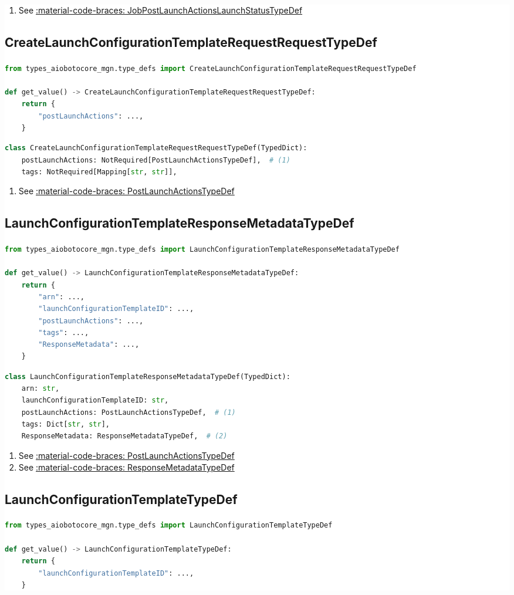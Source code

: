 1. See [:material-code-braces: JobPostLaunchActionsLaunchStatusTypeDef](./type_defs.md#jobpostlaunchactionslaunchstatustypedef) 
## CreateLaunchConfigurationTemplateRequestRequestTypeDef

```python title="Usage Example"
from types_aiobotocore_mgn.type_defs import CreateLaunchConfigurationTemplateRequestRequestTypeDef

def get_value() -> CreateLaunchConfigurationTemplateRequestRequestTypeDef:
    return {
        "postLaunchActions": ...,
    }
```

```python title="Definition"
class CreateLaunchConfigurationTemplateRequestRequestTypeDef(TypedDict):
    postLaunchActions: NotRequired[PostLaunchActionsTypeDef],  # (1)
    tags: NotRequired[Mapping[str, str]],
```

1. See [:material-code-braces: PostLaunchActionsTypeDef](./type_defs.md#postlaunchactionstypedef) 
## LaunchConfigurationTemplateResponseMetadataTypeDef

```python title="Usage Example"
from types_aiobotocore_mgn.type_defs import LaunchConfigurationTemplateResponseMetadataTypeDef

def get_value() -> LaunchConfigurationTemplateResponseMetadataTypeDef:
    return {
        "arn": ...,
        "launchConfigurationTemplateID": ...,
        "postLaunchActions": ...,
        "tags": ...,
        "ResponseMetadata": ...,
    }
```

```python title="Definition"
class LaunchConfigurationTemplateResponseMetadataTypeDef(TypedDict):
    arn: str,
    launchConfigurationTemplateID: str,
    postLaunchActions: PostLaunchActionsTypeDef,  # (1)
    tags: Dict[str, str],
    ResponseMetadata: ResponseMetadataTypeDef,  # (2)
```

1. See [:material-code-braces: PostLaunchActionsTypeDef](./type_defs.md#postlaunchactionstypedef) 
2. See [:material-code-braces: ResponseMetadataTypeDef](./type_defs.md#responsemetadatatypedef) 
## LaunchConfigurationTemplateTypeDef

```python title="Usage Example"
from types_aiobotocore_mgn.type_defs import LaunchConfigurationTemplateTypeDef

def get_value() -> LaunchConfigurationTemplateTypeDef:
    return {
        "launchConfigurationTemplateID": ...,
    }
```
